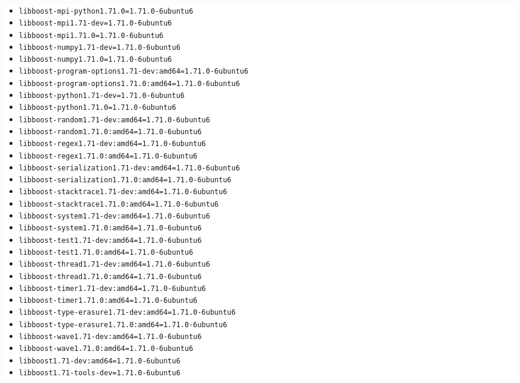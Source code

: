 - `libboost-mpi-python1.71.0=1.71.0-6ubuntu6`
- `libboost-mpi1.71-dev=1.71.0-6ubuntu6`
- `libboost-mpi1.71.0=1.71.0-6ubuntu6`
- `libboost-numpy1.71-dev=1.71.0-6ubuntu6`
- `libboost-numpy1.71.0=1.71.0-6ubuntu6`
- `libboost-program-options1.71-dev:amd64=1.71.0-6ubuntu6`
- `libboost-program-options1.71.0:amd64=1.71.0-6ubuntu6`
- `libboost-python1.71-dev=1.71.0-6ubuntu6`
- `libboost-python1.71.0=1.71.0-6ubuntu6`
- `libboost-random1.71-dev:amd64=1.71.0-6ubuntu6`
- `libboost-random1.71.0:amd64=1.71.0-6ubuntu6`
- `libboost-regex1.71-dev:amd64=1.71.0-6ubuntu6`
- `libboost-regex1.71.0:amd64=1.71.0-6ubuntu6`
- `libboost-serialization1.71-dev:amd64=1.71.0-6ubuntu6`
- `libboost-serialization1.71.0:amd64=1.71.0-6ubuntu6`
- `libboost-stacktrace1.71-dev:amd64=1.71.0-6ubuntu6`
- `libboost-stacktrace1.71.0:amd64=1.71.0-6ubuntu6`
- `libboost-system1.71-dev:amd64=1.71.0-6ubuntu6`
- `libboost-system1.71.0:amd64=1.71.0-6ubuntu6`
- `libboost-test1.71-dev:amd64=1.71.0-6ubuntu6`
- `libboost-test1.71.0:amd64=1.71.0-6ubuntu6`
- `libboost-thread1.71-dev:amd64=1.71.0-6ubuntu6`
- `libboost-thread1.71.0:amd64=1.71.0-6ubuntu6`
- `libboost-timer1.71-dev:amd64=1.71.0-6ubuntu6`
- `libboost-timer1.71.0:amd64=1.71.0-6ubuntu6`
- `libboost-type-erasure1.71-dev:amd64=1.71.0-6ubuntu6`
- `libboost-type-erasure1.71.0:amd64=1.71.0-6ubuntu6`
- `libboost-wave1.71-dev:amd64=1.71.0-6ubuntu6`
- `libboost-wave1.71.0:amd64=1.71.0-6ubuntu6`
- `libboost1.71-dev:amd64=1.71.0-6ubuntu6`
- `libboost1.71-tools-dev=1.71.0-6ubuntu6`
